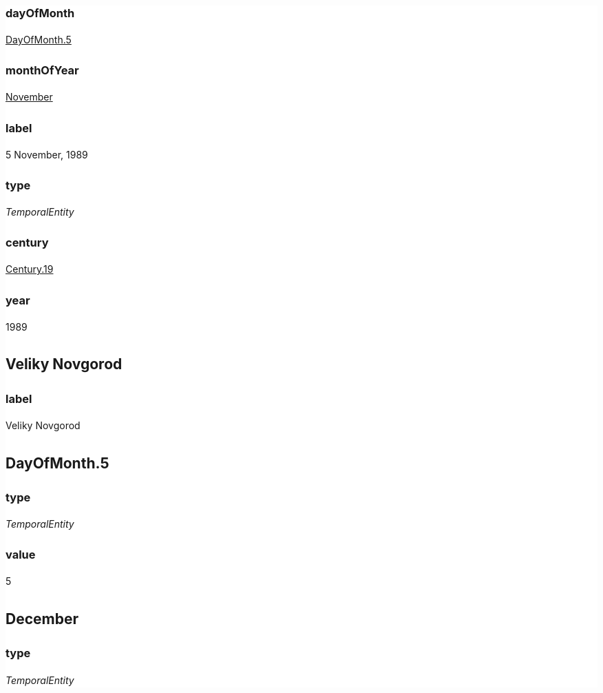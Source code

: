 ### dayOfMonth


[DayOfMonth.5](#DayOfMonth.5)

### monthOfYear


[November](#November)

### label


5 November, 1989

### type


*TemporalEntity*

### century


[Century.19](#Century.19)

### year


1989

## Veliky Novgorod

### label


Veliky Novgorod

## DayOfMonth.5

### type


*TemporalEntity*

### value


5

## December

### type


*TemporalEntity*
